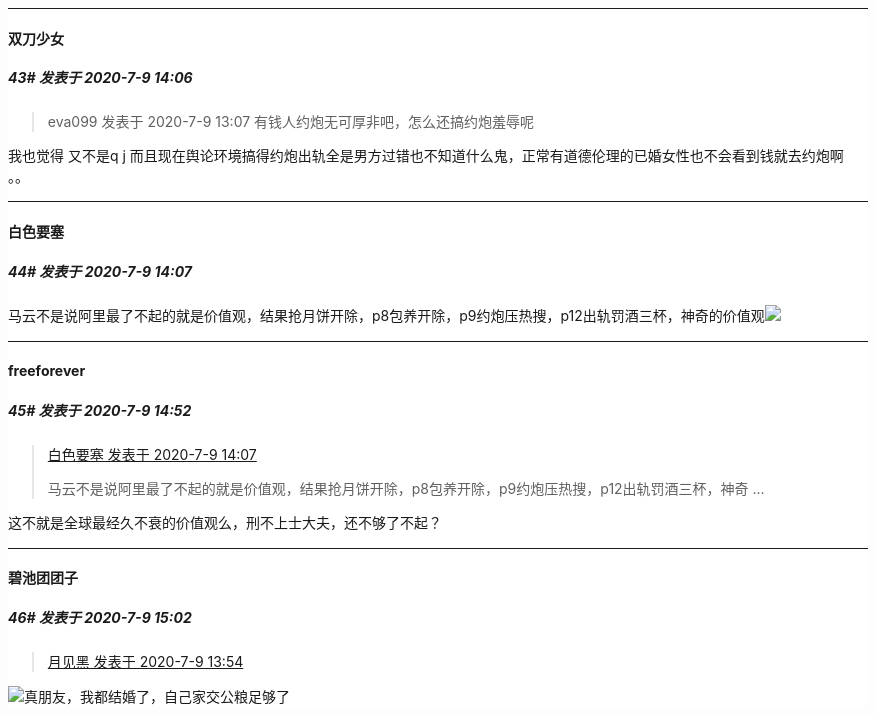 





*****

####  双刀少女  
##### 43#       发表于 2020-7-9 14:06



<blockquote>eva099 发表于 2020-7-9 13:07
有钱人约炮无可厚非吧，怎么还搞约炮羞辱呢</blockquote>
我也觉得 又不是q j 而且现在舆论环境搞得约炮出轨全是男方过错也不知道什么鬼，正常有道德伦理的已婚女性也不会看到钱就去约炮啊 。。







*****

####  白色要塞  
##### 44#       发表于 2020-7-9 14:07




马云不是说阿里最了不起的就是价值观，结果抢月饼开除，p8包养开除，p9约炮压热搜，p12出轨罚酒三杯，神奇的价值观<img src="https://static.saraba1st.com/image/smiley/face2017/037.png" referrerpolicy="no-referrer">







*****

####  freeforever  
##### 45#       发表于 2020-7-9 14:52



<blockquote><a href="httphttps://bbs.saraba1st.com/2b/forum.php?mod=redirect&amp;goto=findpost&amp;pid=48130039&amp;ptid=1946907" target="_blank">白色要塞 发表于 2020-7-9 14:07</a>

马云不是说阿里最了不起的就是价值观，结果抢月饼开除，p8包养开除，p9约炮压热搜，p12出轨罚酒三杯，神奇 ...</blockquote>
这不就是全球最经久不衰的价值观么，刑不上士大夫，还不够了不起？







*****

####  碧池团团子  
##### 46#       发表于 2020-7-9 15:02



<blockquote><a href="httphttps://bbs.saraba1st.com/2b/forum.php?mod=redirect&amp;goto=findpost&amp;pid=48129791&amp;ptid=1946907" target="_blank">月见黑 发表于 2020-7-9 13:54</a></blockquote>
<img src="https://static.saraba1st.com/image/smiley/face2017/067.png" referrerpolicy="no-referrer">真朋友，我都结婚了，自己家交公粮足够了
